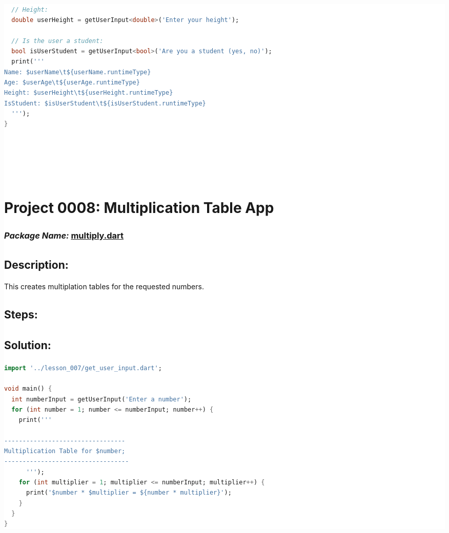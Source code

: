 ```dart
  // Height:
  double userHeight = getUserInput<double>('Enter your height');

  // Is the user a student:
  bool isUserStudent = getUserInput<bool>('Are you a student (yes, no)');
  print('''
Name: $userName\t${userName.runtimeType}
Age: $userAge\t${userAge.runtimeType}
Height: $userHeight\t${userHeight.runtimeType}
IsStudent: $isUserStudent\t${isUserStudent.runtimeType}
  ''');
}
```
\
&nbsp;
\
&nbsp;
\
&nbsp;

# **Project 0008: Multiplication Table App**
### *Package Name:* [multiply.dart](../lesson_008/multiply.dart)
## Description:
This creates multiplation tables for the requested numbers. 
## Steps:
## Solution:
```dart
import '../lesson_007/get_user_input.dart';

void main() {
  int numberInput = getUserInput('Enter a number');
  for (int number = 1; number <= numberInput; number++) {
    print('''

---------------------------------
Multiplication Table for $number;
----------------------------------
      ''');
    for (int multiplier = 1; multiplier <= numberInput; multiplier++) {
      print('$number * $multiplier = ${number * multiplier}');
    }
  }
}
```
